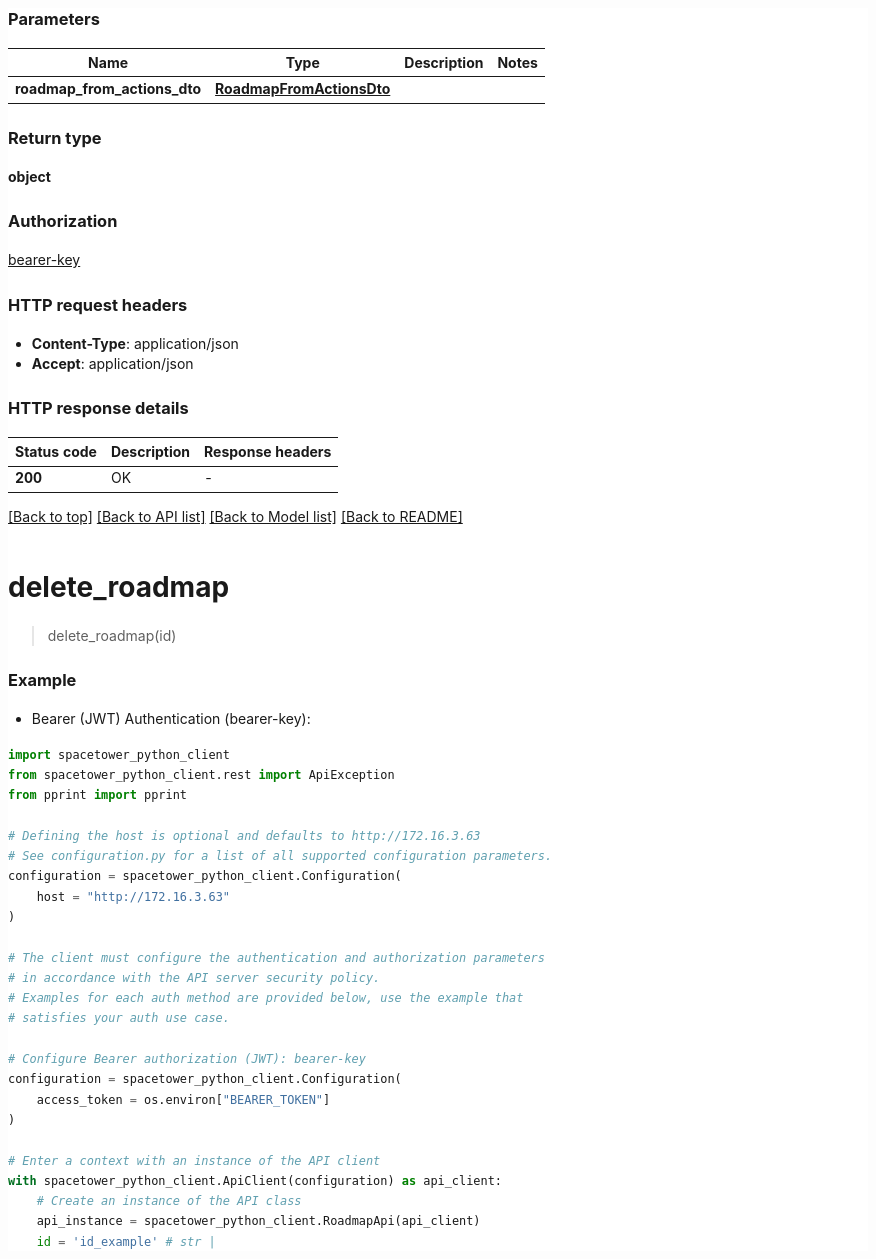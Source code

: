 

### Parameters


Name | Type | Description  | Notes
------------- | ------------- | ------------- | -------------
 **roadmap_from_actions_dto** | [**RoadmapFromActionsDto**](RoadmapFromActionsDto.md)|  | 

### Return type

**object**

### Authorization

[bearer-key](../README.md#bearer-key)

### HTTP request headers

 - **Content-Type**: application/json
 - **Accept**: application/json

### HTTP response details

| Status code | Description | Response headers |
|-------------|-------------|------------------|
**200** | OK |  -  |

[[Back to top]](#) [[Back to API list]](../README.md#documentation-for-api-endpoints) [[Back to Model list]](../README.md#documentation-for-models) [[Back to README]](../README.md)

# **delete_roadmap**
> delete_roadmap(id)



### Example

* Bearer (JWT) Authentication (bearer-key):

```python
import spacetower_python_client
from spacetower_python_client.rest import ApiException
from pprint import pprint

# Defining the host is optional and defaults to http://172.16.3.63
# See configuration.py for a list of all supported configuration parameters.
configuration = spacetower_python_client.Configuration(
    host = "http://172.16.3.63"
)

# The client must configure the authentication and authorization parameters
# in accordance with the API server security policy.
# Examples for each auth method are provided below, use the example that
# satisfies your auth use case.

# Configure Bearer authorization (JWT): bearer-key
configuration = spacetower_python_client.Configuration(
    access_token = os.environ["BEARER_TOKEN"]
)

# Enter a context with an instance of the API client
with spacetower_python_client.ApiClient(configuration) as api_client:
    # Create an instance of the API class
    api_instance = spacetower_python_client.RoadmapApi(api_client)
    id = 'id_example' # str | 

```